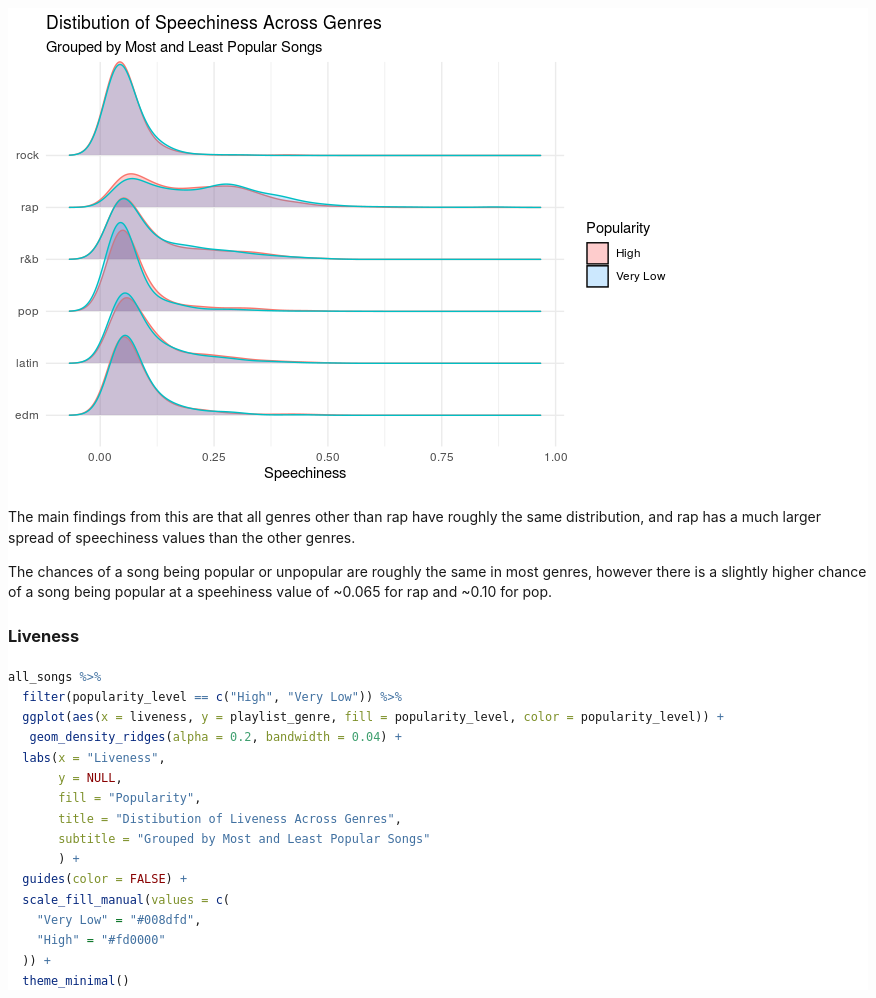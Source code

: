 ![](David_files/figure-gfm/unnamed-chunk-42-1.png)

The main findings from this are that all genres other than rap have
roughly the same distribution, and rap has a much larger spread of
speechiness values than the other genres.

The chances of a song being popular or unpopular are roughly the same in
most genres, however there is a slightly higher chance of a song being
popular at a speehiness value of \~0.065 for rap and \~0.10 for pop.

### Liveness

``` r
all_songs %>%
  filter(popularity_level == c("High", "Very Low")) %>%
  ggplot(aes(x = liveness, y = playlist_genre, fill = popularity_level, color = popularity_level)) +
   geom_density_ridges(alpha = 0.2, bandwidth = 0.04) +
  labs(x = "Liveness",
       y = NULL,
       fill = "Popularity",
       title = "Distibution of Liveness Across Genres",
       subtitle = "Grouped by Most and Least Popular Songs"
       ) +
  guides(color = FALSE) +
  scale_fill_manual(values = c(
    "Very Low" = "#008dfd",
    "High" = "#fd0000"
  )) +
  theme_minimal()
```
